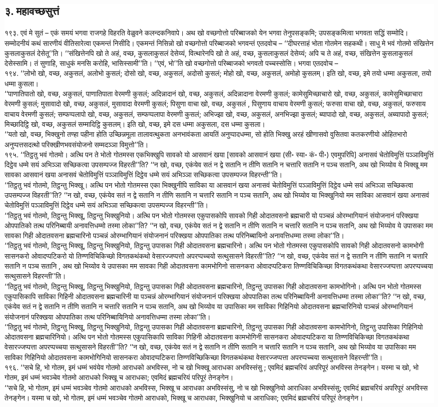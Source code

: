 
## ३. महावच्छसुत्तं

१९३. एवं मे सुतं – एकं समयं भगवा राजगहे विहरति वेळुवने कलन्दकनिवापे। अथ खो वच्छगोत्तो परिब्बाजको येन भगवा तेनुपसङ्कमि; उपसङ्कमित्वा भगवता सद्धिं सम्मोदि। सम्मोदनीयं कथं सारणीयं वीतिसारेत्वा एकमन्तं निसीदि। एकमन्तं निसिन्नो खो वच्छगोत्तो परिब्बाजको भगवन्तं एतदवोच – ‘‘दीघरत्ताहं भोता गोतमेन सहकथी। साधु मे भवं गोतमो संखित्तेन कुसलाकुसलं देसेतू’’ति। ‘‘संखित्तेनपि खो ते अहं, वच्छ, कुसलाकुसलं देसेय्यं, वित्थारेनपि खो ते अहं, वच्छ, कुसलाकुसलं देसेय्यं; अपि च ते अहं, वच्छ, संखित्तेन कुसलाकुसलं देसेस्सामि। तं सुणाहि, साधुकं मनसि करोहि, भासिस्सामी’’ति। ‘‘एवं, भो’’ति खो वच्छगोत्तो परिब्बाजको भगवतो पच्चस्सोसि। भगवा एतदवोच –  
१९४. ‘‘लोभो खो, वच्छ, अकुसलं, अलोभो कुसलं; दोसो खो, वच्छ, अकुसलं, अदोसो कुसलं; मोहो खो, वच्छ, अकुसलं, अमोहो कुसलम्। इति खो, वच्छ, इमे तयो धम्मा अकुसला, तयो धम्मा कुसला।  
‘‘पाणातिपातो खो, वच्छ, अकुसलं, पाणातिपाता वेरमणी कुसलं; अदिन्नादानं खो, वच्छ, अकुसलं, अदिन्नादाना वेरमणी कुसलं; कामेसुमिच्छाचारो खो, वच्छ, अकुसलं, कामेसुमिच्छाचारा वेरमणी कुसलं; मुसावादो खो, वच्छ, अकुसलं, मुसावादा वेरमणी कुसलं; पिसुणा वाचा खो, वच्छ, अकुसलं , पिसुणाय वाचाय वेरमणी कुसलं; फरुसा वाचा खो, वच्छ, अकुसलं, फरुसाय वाचाय वेरमणी कुसलं; सम्फप्पलापो खो, वच्छ, अकुसलं, सम्फप्पलापा वेरमणी कुसलं; अभिज्झा खो, वच्छ, अकुसलं, अनभिज्झा कुसलं; ब्यापादो खो, वच्छ, अकुसलं, अब्यापादो कुसलं; मिच्छादिट्ठि खो, वच्छ, अकुसलं सम्मादिट्ठि कुसलम्। इति खो, वच्छ, इमे दस धम्मा अकुसला, दस धम्मा कुसला।  
‘‘यतो खो, वच्छ, भिक्खुनो तण्हा पहीना होति उच्छिन्नमूला तालावत्थुकता अनभावंकता आयतिं अनुप्पादधम्मा, सो होति भिक्खु अरहं खीणासवो वुसितवा कतकरणीयो ओहितभारो अनुप्पत्तसदत्थो परिक्खीणभवसंयोजनो सम्मदञ्ञा विमुत्तो’’ति।  
१९५. ‘‘तिट्ठतु भवं गोतमो। अत्थि पन ते भोतो गोतमस्स एकभिक्खुपि सावको यो आसवानं खया [सावको आसवानं खया (सी॰ स्या॰ कं॰ पी॰) एवमुपरिपि] अनासवं चेतोविमुत्तिं पञ्ञाविमुत्तिं दिट्ठेव धम्मे सयं अभिञ्ञा सच्छिकत्वा उपसम्पज्ज विहरती’’ति? ‘‘न खो, वच्छ, एकंयेव सतं न द्वे सतानि न तीणि सतानि न चत्तारि सतानि न पञ्च सतानि, अथ खो भिय्योव ये भिक्खू मम सावका आसवानं खया अनासवं चेतोविमुत्तिं पञ्ञाविमुत्तिं दिट्ठेव धम्मे सयं अभिञ्ञा सच्छिकत्वा उपसम्पज्ज विहरन्ती’’ति।  
‘‘तिट्ठतु भवं गोतमो, तिट्ठन्तु भिक्खू। अत्थि पन भोतो गोतमस्स एका भिक्खुनीपि साविका या आसवानं खया अनासवं चेतोविमुत्तिं पञ्ञाविमुत्तिं दिट्ठेव धम्मे सयं अभिञ्ञा सच्छिकत्वा उपसम्पज्ज विहरती’’ति? ‘‘न खो, वच्छ, एकंयेव सतं न द्वे सतानि न तीणि सतानि न चत्तारि सतानि न पञ्च सतानि, अथ खो भिय्योव या भिक्खुनियो मम साविका आसवानं खया अनासवं चेतोविमुत्तिं पञ्ञाविमुत्तिं दिट्ठेव धम्मे सयं अभिञ्ञा सच्छिकत्वा उपसम्पज्ज विहरन्ती’’ति।  
‘‘तिट्ठतु भवं गोतमो, तिट्ठन्तु भिक्खू, तिट्ठन्तु भिक्खुनियो। अत्थि पन भोतो गोतमस्स एकुपासकोपि सावको गिही ओदातवसनो ब्रह्मचारी यो पञ्चन्नं ओरम्भागियानं संयोजनानं परिक्खया ओपपातिको तत्थ परिनिब्बायी अनावत्तिधम्मो तस्मा लोका’’ति? ‘‘न खो, वच्छ, एकंयेव सतं न द्वे सतानि न तीणि सतानि न चत्तारि सतानि न पञ्च सतानि, अथ खो भिय्योव ये उपासका मम सावका गिही ओदातवसना ब्रह्मचारिनो पञ्चन्नं ओरम्भागियानं संयोजनानं परिक्खया ओपपातिका तत्थ परिनिब्बायिनो अनावत्तिधम्मा तस्मा लोका’’ति।  
‘‘तिट्ठतु भवं गोतमो, तिट्ठन्तु भिक्खू, तिट्ठन्तु भिक्खुनियो, तिट्ठन्तु उपासका गिही ओदातवसना ब्रह्मचारिनो। अत्थि पन भोतो गोतमस्स एकुपासकोपि सावको गिही ओदातवसनो कामभोगी सासनकरो ओवादप्पटिकरो यो तिण्णविचिकिच्छो विगतकथंकथो वेसारज्जप्पत्तो अपरप्पच्चयो सत्थुसासने विहरती’’ति? ‘‘न खो, वच्छ, एकंयेव सतं न द्वे सतानि न तीणि सतानि न चत्तारि सतानि न पञ्च सतानि , अथ खो भिय्योव ये उपासका मम सावका गिही ओदातवसना कामभोगिनो सासनकरा ओवादप्पटिकरा तिण्णविचिकिच्छा विगतकथंकथा वेसारज्जप्पत्ता अपरप्पच्चया सत्थुसासने विहरन्ती’’ति।  
‘‘तिट्ठतु भवं गोतमो, तिट्ठन्तु भिक्खू, तिट्ठन्तु भिक्खुनियो, तिट्ठन्तु उपासका गिही ओदातवसना ब्रह्मचारिनो, तिट्ठन्तु उपासका गिही ओदातवसना कामभोगिनो। अत्थि पन भोतो गोतमस्स एकुपासिकापि साविका गिहिनी ओदातवसना ब्रह्मचारिनी या पञ्चन्नं ओरम्भागियानं संयोजनानं परिक्खया ओपपातिका तत्थ परिनिब्बायिनी अनावत्तिधम्मा तस्मा लोका’’ति? ‘‘न खो, वच्छ, एकंयेव सतं न द्वे सतानि न तीणि सतानि न चत्तारि सतानि न पञ्च सतानि, अथ खो भिय्योव या उपासिका मम साविका गिहिनियो ओदातवसना ब्रह्मचारिनियो पञ्चन्नं ओरम्भागियानं संयोजनानं परिक्खया ओपपातिका तत्थ परिनिब्बायिनियो अनावत्तिधम्मा तस्मा लोका’’ति।  
‘‘तिट्ठतु भवं गोतमो, तिट्ठन्तु भिक्खू, तिट्ठन्तु भिक्खुनियो, तिट्ठन्तु उपासका गिही ओदातवसना ब्रह्मचारिनो, तिट्ठन्तु उपासका गिही ओदातवसना कामभोगिनो, तिट्ठन्तु उपासिका गिहिनियो ओदातवसना ब्रह्मचारिनियो। अत्थि पन भोतो गोतमस्स एकुपासिकापि साविका गिहिनी ओदातवसना कामभोगिनी सासनकरा ओवादप्पटिकरा या तिण्णविचिकिच्छा विगतकथंकथा वेसारज्जप्पत्ता अपरप्पच्चया सत्थुसासने विहरती’’ति? ‘‘न खो, वच्छ, एकंयेव सतं न द्वे सतानि न तीणि सतानि न चत्तारि सतानि न पञ्च सतानि, अथ खो भिय्योव या उपासिका मम साविका गिहिनियो ओदातवसना कामभोगिनियो सासनकरा ओवादप्पटिकरा तिण्णविच्छिकिच्छा विगतकथंकथा वेसारज्जप्पत्ता अपरप्पच्चया सत्थुसासने विहरन्ती’’ति।  
१९६. ‘‘सचे हि, भो गोतम, इमं धम्मं भवंयेव गोतमो आराधको अभविस्स, नो च खो भिक्खू आराधका अभविस्संसु ; एवमिदं ब्रह्मचरियं अपरिपूरं अभविस्स तेनङ्गेन। यस्मा च खो, भो गोतम, इमं धम्मं भवञ्चेव गोतमो आराधको भिक्खू च आराधका; एवमिदं ब्रह्मचरियं परिपूरं तेनङ्गेन।  
‘‘सचे हि, भो गोतम, इमं धम्मं भवञ्चेव गोतमो आराधको अभविस्स, भिक्खू च आराधका अभविस्संसु, नो च खो भिक्खुनियो आराधिका अभविस्संसु; एवमिदं ब्रह्मचरियं अपरिपूरं अभविस्स तेनङ्गेन। यस्मा च खो, भो गोतम, इमं धम्मं भवञ्चेव गोतमो आराधको, भिक्खू च आराधका, भिक्खुनियो च आराधिका; एवमिदं ब्रह्मचरियं परिपूरं तेनङ्गेन।  